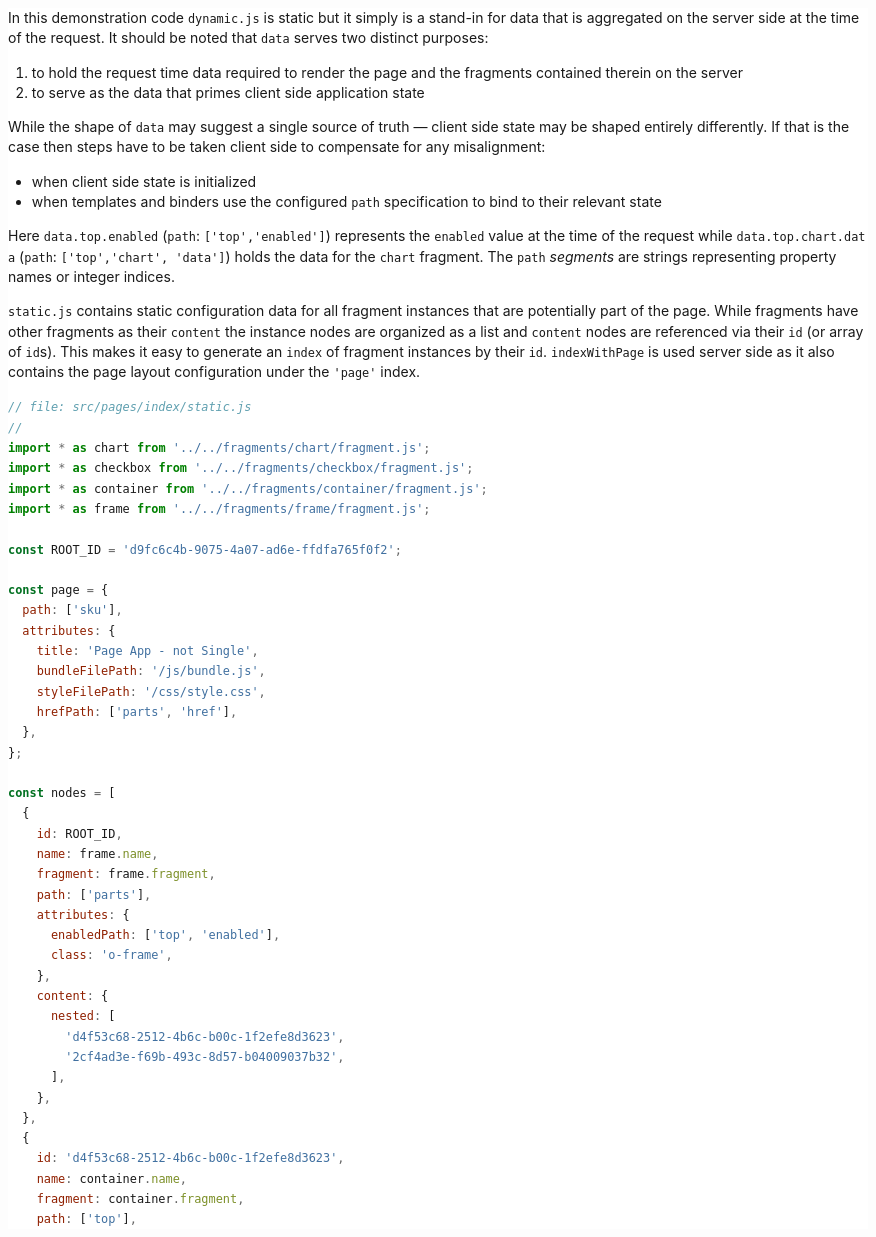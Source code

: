 In this demonstration code `dynamic.js` is static but it simply is a stand-in for data that is aggregated on the server side at the time of the request. It should be noted that `data` serves two distinct purposes:
1. to hold the request time data required to render the page and the fragments contained therein on the server
2. to serve as the data that primes client side application state

While the shape of `data` may suggest a single source of truth — client side state may be shaped entirely differently. If that is the case then steps have to be taken client side to compensate for any misalignment:
- when client side state is initialized
- when templates and binders use the configured `path` specification to bind to their relevant state

Here `data.top.enabled` (`path`: `['top','enabled']`) represents the `enabled` value at the time of the request while `data.top.chart.data` (`path`: `['top','chart', 'data']`) holds the data for the `chart` fragment. The `path` *segments* are strings representing property names or integer indices.

`static.js` contains static configuration data for all fragment instances that are potentially part of the page. While fragments have other fragments as their `content` the instance nodes are organized as a list and `content` nodes are referenced via their `id` (or array of `id`s). This makes it easy to generate an `index` of fragment instances by their `id`.  `indexWithPage` is used server side as it also contains the page layout configuration under the `'page'` index.
```javascript
// file: src/pages/index/static.js
//
import * as chart from '../../fragments/chart/fragment.js';
import * as checkbox from '../../fragments/checkbox/fragment.js';
import * as container from '../../fragments/container/fragment.js';
import * as frame from '../../fragments/frame/fragment.js';

const ROOT_ID = 'd9fc6c4b-9075-4a07-ad6e-ffdfa765f0f2';

const page = {
  path: ['sku'],
  attributes: {
    title: 'Page App - not Single',
    bundleFilePath: '/js/bundle.js',
    styleFilePath: '/css/style.css',
    hrefPath: ['parts', 'href'],
  },
};

const nodes = [
  {
    id: ROOT_ID,
    name: frame.name,
    fragment: frame.fragment,
    path: ['parts'],
    attributes: {
      enabledPath: ['top', 'enabled'],
      class: 'o-frame',
    },
    content: {
      nested: [
        'd4f53c68-2512-4b6c-b00c-1f2efe8d3623',
        '2cf4ad3e-f69b-493c-8d57-b04009037b32',
      ],
    },
  },
  {
    id: 'd4f53c68-2512-4b6c-b00c-1f2efe8d3623',
    name: container.name,
    fragment: container.fragment,
    path: ['top'],
```